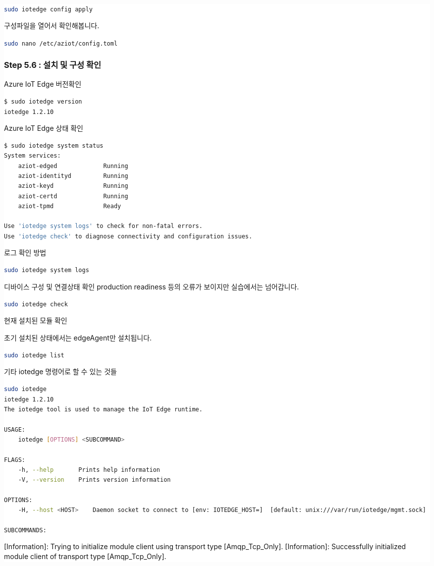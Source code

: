```bash
sudo iotedge config apply
```
구성파일을 열어서 확인해봅니다. 

```bash
sudo nano /etc/aziot/config.toml
```

### Step 5.6 : 설치 및 구성 확인

Azure IoT Edge 버전확인

```bash
$ sudo iotedge version
iotedge 1.2.10
```

Azure IoT Edge 상태 확인 

```bash
$ sudo iotedge system status
System services:
    aziot-edged             Running
    aziot-identityd         Running
    aziot-keyd              Running
    aziot-certd             Running
    aziot-tpmd              Ready

Use 'iotedge system logs' to check for non-fatal errors.
Use 'iotedge check' to diagnose connectivity and configuration issues.
```

로그 확인 방법
```bash
sudo iotedge system logs
```

디바이스 구성 및 연결상태 확인 
production readiness 등의 오류가 보이지만 실습에서는 넘어갑니다. 

```bash
sudo iotedge check
```

현재 설치된 모듈 확인 

초기 설치된 상태에서는 edgeAgent만 설치됩니다.

```bash
sudo iotedge list
```

기타 iotedge 명령어로 할 수 있는 것들

```bash
sudo iotedge
iotedge 1.2.10
The iotedge tool is used to manage the IoT Edge runtime.

USAGE:
    iotedge [OPTIONS] <SUBCOMMAND>

FLAGS:
    -h, --help       Prints help information
    -V, --version    Prints version information

OPTIONS:
    -H, --host <HOST>    Daemon socket to connect to [env: IOTEDGE_HOST=]  [default: unix:///var/run/iotedge/mgmt.sock]

SUBCOMMANDS:
```

[Information]: Trying to initialize module client using transport type [Amqp_Tcp_Only].
[Information]: Successfully initialized module client of transport type [Amqp_Tcp_Only].